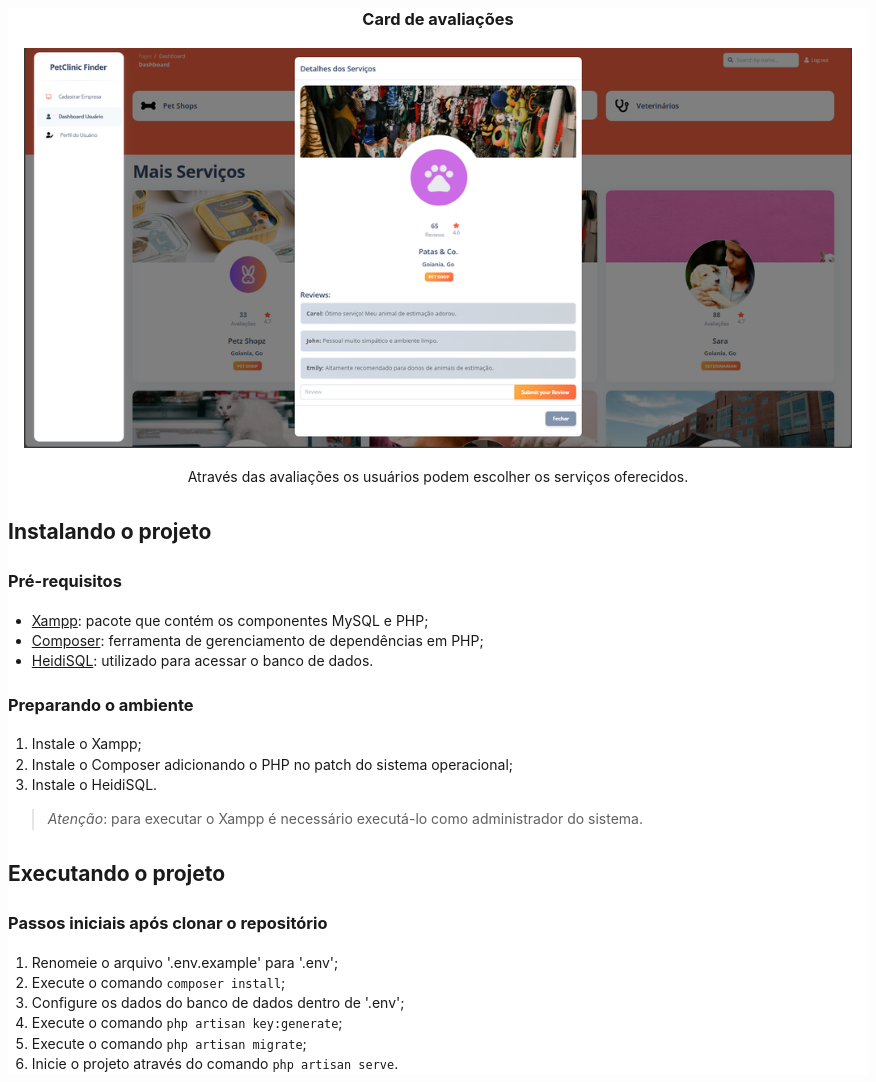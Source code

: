 
<h3 align="center">Card de avaliações</h3>
<p align="center">
<img alt="menu" height="400" src="public/img/tela de avaliação.png">
<p align="center">Através das avaliações os usuários podem escolher os serviços oferecidos.</p>
</p> 

## Instalando o projeto 

### Pré-requisitos 

- <a href='https://sourceforge.net/projects/xampp/files/XAMPP%20Windows/8.2.4/xampp-windows-x64-8.2.4-0-VS16-installer.exe'>Xampp</a>: pacote que contém os componentes MySQL e PHP;
- <a href='https://getcomposer.org/Composer-Setup.exe'>Composer</a>: ferramenta de gerenciamento de dependências em PHP;
- <a href='https://www.heidisql.com/installers/HeidiSQL_12.5.0.6677_Setup.exe'>HeidiSQL</a>: utilizado para acessar o banco de dados.

### Preparando o ambiente 

1. Instale o Xampp;
2. Instale o Composer adicionando o PHP no patch do sistema operacional;
3. Instale o HeidiSQL.
> *Atenção*: para executar o Xampp é necessário executá-lo como administrador do sistema.

## Executando o projeto 

### Passos iniciais após clonar o repositório

1. Renomeie o arquivo '.env.example' para '.env';
2. Execute o comando ```composer install```;
3. Configure os dados do banco de dados dentro de '.env';
4. Execute o comando ```php artisan key:generate```;
5. Execute o comando ```php artisan migrate```;
6. Inicie o projeto através do comando ```php artisan serve```.
